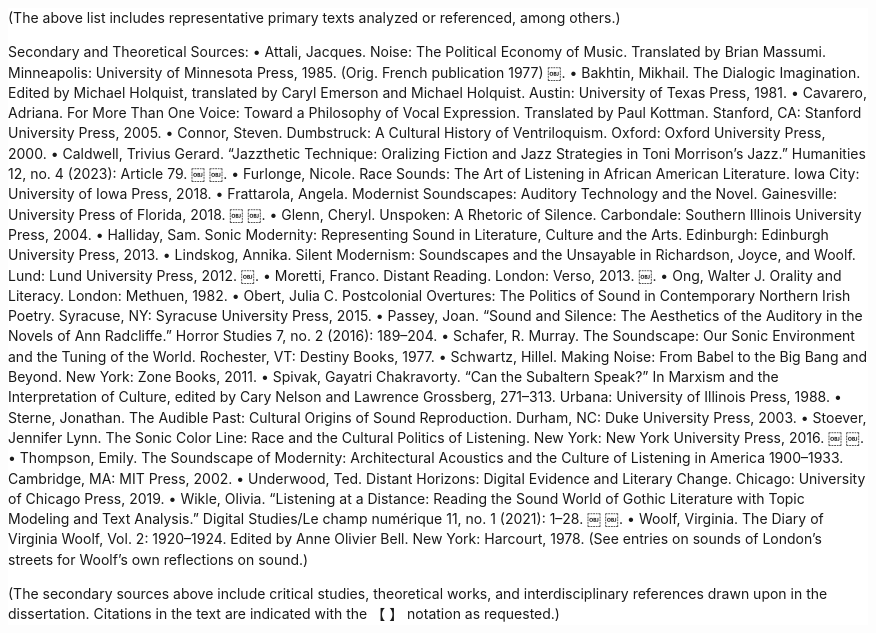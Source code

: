 (The above list includes representative primary texts analyzed or referenced, among others.)

Secondary and Theoretical Sources:
	•	Attali, Jacques. Noise: The Political Economy of Music. Translated by Brian Massumi. Minneapolis: University of Minnesota Press, 1985. (Orig. French publication 1977) ￼.
	•	Bakhtin, Mikhail. The Dialogic Imagination. Edited by Michael Holquist, translated by Caryl Emerson and Michael Holquist. Austin: University of Texas Press, 1981.
	•	Cavarero, Adriana. For More Than One Voice: Toward a Philosophy of Vocal Expression. Translated by Paul Kottman. Stanford, CA: Stanford University Press, 2005.
	•	Connor, Steven. Dumbstruck: A Cultural History of Ventriloquism. Oxford: Oxford University Press, 2000.
	•	Caldwell, Trivius Gerard. “Jazzthetic Technique: Oralizing Fiction and Jazz Strategies in Toni Morrison’s Jazz.” Humanities 12, no. 4 (2023): Article 79.  ￼ ￼.
	•	Furlonge, Nicole. Race Sounds: The Art of Listening in African American Literature. Iowa City: University of Iowa Press, 2018.
	•	Frattarola, Angela. Modernist Soundscapes: Auditory Technology and the Novel. Gainesville: University Press of Florida, 2018.  ￼ ￼.
	•	Glenn, Cheryl. Unspoken: A Rhetoric of Silence. Carbondale: Southern Illinois University Press, 2004.
	•	Halliday, Sam. Sonic Modernity: Representing Sound in Literature, Culture and the Arts. Edinburgh: Edinburgh University Press, 2013.
	•	Lindskog, Annika. Silent Modernism: Soundscapes and the Unsayable in Richardson, Joyce, and Woolf. Lund: Lund University Press, 2012.  ￼.
	•	Moretti, Franco. Distant Reading. London: Verso, 2013.  ￼.
	•	Ong, Walter J. Orality and Literacy. London: Methuen, 1982.
	•	Obert, Julia C. Postcolonial Overtures: The Politics of Sound in Contemporary Northern Irish Poetry. Syracuse, NY: Syracuse University Press, 2015.
	•	Passey, Joan. “Sound and Silence: The Aesthetics of the Auditory in the Novels of Ann Radcliffe.” Horror Studies 7, no. 2 (2016): 189–204.
	•	Schafer, R. Murray. The Soundscape: Our Sonic Environment and the Tuning of the World. Rochester, VT: Destiny Books, 1977.
	•	Schwartz, Hillel. Making Noise: From Babel to the Big Bang and Beyond. New York: Zone Books, 2011.
	•	Spivak, Gayatri Chakravorty. “Can the Subaltern Speak?” In Marxism and the Interpretation of Culture, edited by Cary Nelson and Lawrence Grossberg, 271–313. Urbana: University of Illinois Press, 1988.
	•	Sterne, Jonathan. The Audible Past: Cultural Origins of Sound Reproduction. Durham, NC: Duke University Press, 2003.
	•	Stoever, Jennifer Lynn. The Sonic Color Line: Race and the Cultural Politics of Listening. New York: New York University Press, 2016.  ￼ ￼.
	•	Thompson, Emily. The Soundscape of Modernity: Architectural Acoustics and the Culture of Listening in America 1900–1933. Cambridge, MA: MIT Press, 2002.
	•	Underwood, Ted. Distant Horizons: Digital Evidence and Literary Change. Chicago: University of Chicago Press, 2019.
	•	Wikle, Olivia. “Listening at a Distance: Reading the Sound World of Gothic Literature with Topic Modeling and Text Analysis.” Digital Studies/Le champ numérique 11, no. 1 (2021): 1–28.  ￼ ￼.
	•	Woolf, Virginia. The Diary of Virginia Woolf, Vol. 2: 1920–1924. Edited by Anne Olivier Bell. New York: Harcourt, 1978. (See entries on sounds of London’s streets for Woolf’s own reflections on sound.)

(The secondary sources above include critical studies, theoretical works, and interdisciplinary references drawn upon in the dissertation. Citations in the text are indicated with the 【 】 notation as requested.)